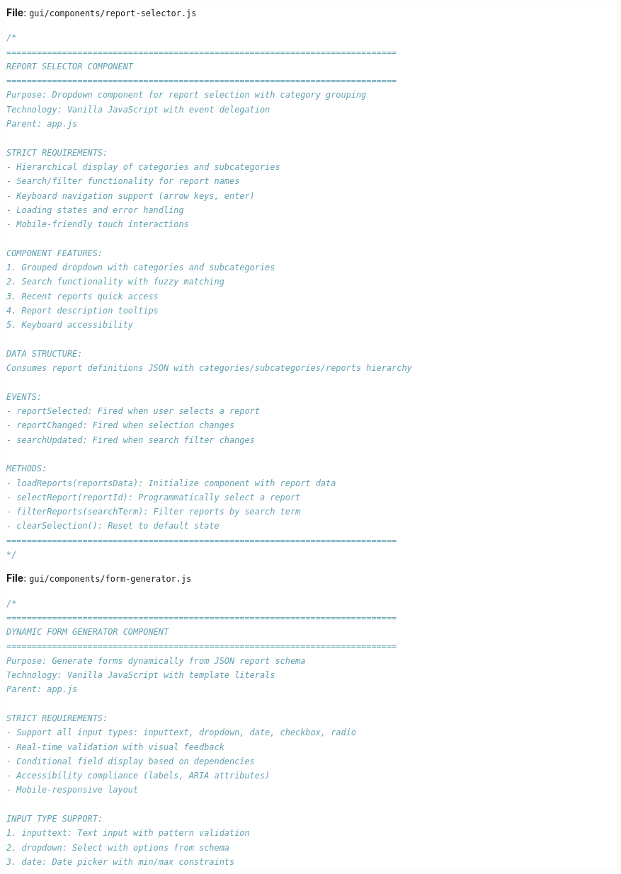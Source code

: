 ```javascript
```

**File**: `gui/components/report-selector.js`
```javascript
/*
=============================================================================
REPORT SELECTOR COMPONENT
=============================================================================
Purpose: Dropdown component for report selection with category grouping
Technology: Vanilla JavaScript with event delegation
Parent: app.js

STRICT REQUIREMENTS:
- Hierarchical display of categories and subcategories
- Search/filter functionality for report names
- Keyboard navigation support (arrow keys, enter)
- Loading states and error handling
- Mobile-friendly touch interactions

COMPONENT FEATURES:
1. Grouped dropdown with categories and subcategories
2. Search functionality with fuzzy matching
3. Recent reports quick access
4. Report description tooltips
5. Keyboard accessibility

DATA STRUCTURE:
Consumes report definitions JSON with categories/subcategories/reports hierarchy

EVENTS:
- reportSelected: Fired when user selects a report
- reportChanged: Fired when selection changes
- searchUpdated: Fired when search filter changes

METHODS:
- loadReports(reportsData): Initialize component with report data
- selectReport(reportId): Programmatically select a report
- filterReports(searchTerm): Filter reports by search term
- clearSelection(): Reset to default state
=============================================================================
*/
```

**File**: `gui/components/form-generator.js`
```javascript
/*
=============================================================================
DYNAMIC FORM GENERATOR COMPONENT
=============================================================================
Purpose: Generate forms dynamically from JSON report schema
Technology: Vanilla JavaScript with template literals
Parent: app.js

STRICT REQUIREMENTS:
- Support all input types: inputtext, dropdown, date, checkbox, radio
- Real-time validation with visual feedback
- Conditional field display based on dependencies
- Accessibility compliance (labels, ARIA attributes)
- Mobile-responsive layout

INPUT TYPE SUPPORT:
1. inputtext: Text input with pattern validation
2. dropdown: Select with options from schema
3. date: Date picker with min/max constraints
```
